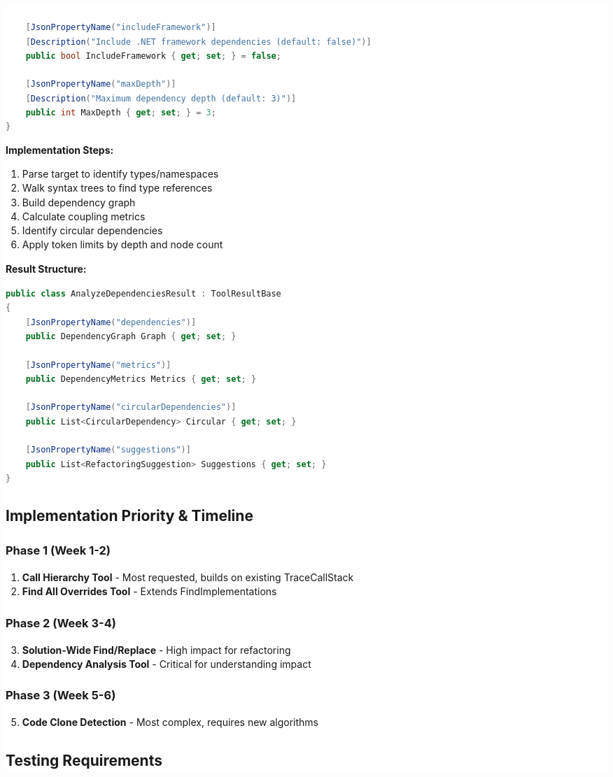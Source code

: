 ```csharp
    
    [JsonPropertyName("includeFramework")]
    [Description("Include .NET framework dependencies (default: false)")]
    public bool IncludeFramework { get; set; } = false;
    
    [JsonPropertyName("maxDepth")]
    [Description("Maximum dependency depth (default: 3)")]
    public int MaxDepth { get; set; } = 3;
}
```

**Implementation Steps:**
1. Parse target to identify types/namespaces
2. Walk syntax trees to find type references
3. Build dependency graph
4. Calculate coupling metrics
5. Identify circular dependencies
6. Apply token limits by depth and node count

**Result Structure:**
```csharp
public class AnalyzeDependenciesResult : ToolResultBase
{
    [JsonPropertyName("dependencies")]
    public DependencyGraph Graph { get; set; }
    
    [JsonPropertyName("metrics")]
    public DependencyMetrics Metrics { get; set; }
    
    [JsonPropertyName("circularDependencies")]
    public List<CircularDependency> Circular { get; set; }
    
    [JsonPropertyName("suggestions")]
    public List<RefactoringSuggestion> Suggestions { get; set; }
}
```

## Implementation Priority & Timeline

### Phase 1 (Week 1-2)
1. **Call Hierarchy Tool** - Most requested, builds on existing TraceCallStack
2. **Find All Overrides Tool** - Extends FindImplementations

### Phase 2 (Week 3-4)
3. **Solution-Wide Find/Replace** - High impact for refactoring
4. **Dependency Analysis Tool** - Critical for understanding impact

### Phase 3 (Week 5-6)
5. **Code Clone Detection** - Most complex, requires new algorithms

## Testing Requirements
